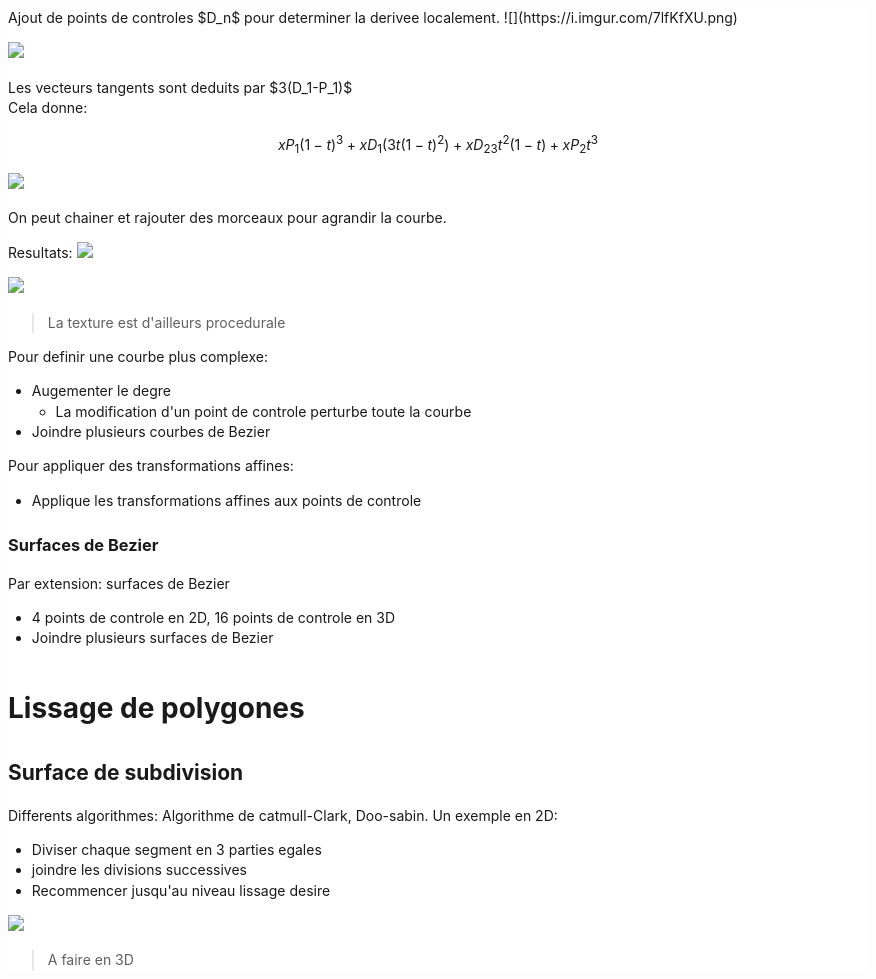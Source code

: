 <div class="alert alert-danger" role="alert" markdown="1">
Ajout de points de controles $D_n$ pour determiner la derivee localement.
![](https://i.imgur.com/7lfKfXU.png)

![](https://i.imgur.com/fawfaDf.png)

</div>
Les vecteurs tangents sont deduits par $3(D_1-P_1)$

<div class="alert alert-success" role="alert" markdown="1">
Cela donne:

$$
xP_1(1-t)^3+xD_1(3t(1-t)^2)+xD_23t^2(1-t)+xP_2t^3
$$

![](https://i.imgur.com/7WVrpFx.png)

</div>
On peut chainer et rajouter des morceaux pour agrandir la courbe.

Resultats:
![](https://i.imgur.com/tYSV3bA.png)

![](https://i.imgur.com/skBMlqc.png)

> La texture est d'ailleurs procedurale

Pour definir une courbe plus complexe:
- Augementer le degre
    - La modification d'un point de controle perturbe toute la courbe
- Joindre plusieurs courbes de Bezier

Pour appliquer des transformations affines:
- Applique les transformations affines aux points de controle

### Surfaces de Bezier
Par extension: surfaces de Bezier
- 4 points de controle en 2D, 16 points de controle en 3D
- Joindre plusieurs surfaces de Bezier

# Lissage de polygones
## Surface de subdivision
Differents algorithmes: Algorithme de catmull-Clark, Doo-sabin.
Un exemple en 2D:
- Diviser chaque segment en 3 parties egales
- joindre les divisions successives
- Recommencer jusqu'au niveau lissage desire

![](https://i.imgur.com/WDkVcmN.png)
> A faire en 3D
